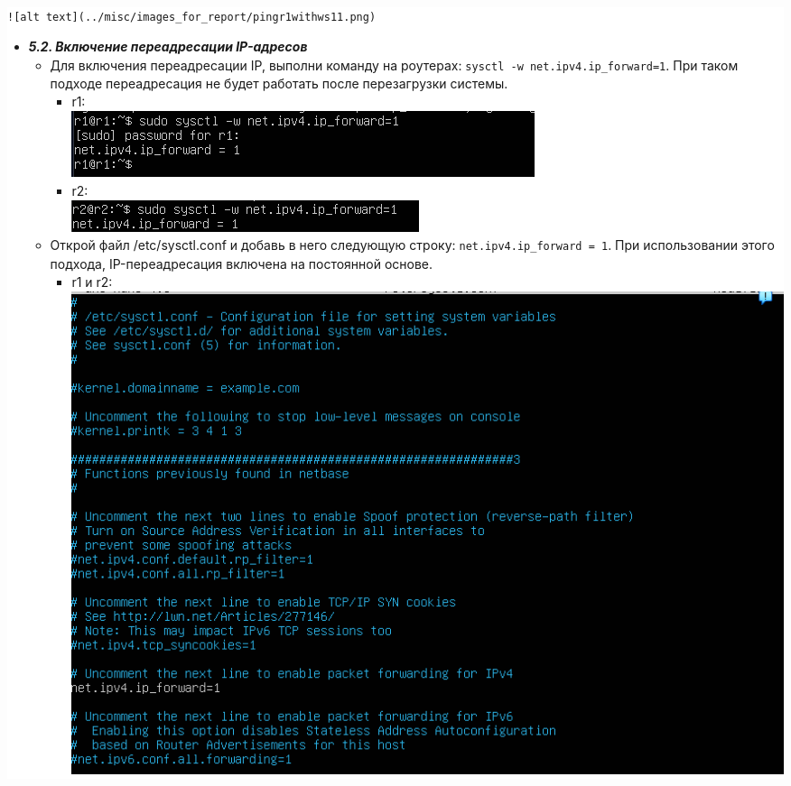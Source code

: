     ![alt text](../misc/images_for_report/pingr1withws11.png)

* ___5.2. Включение переадресации IP-адресов___
    * Для включения переадресации IP, выполни команду на роутерах: `sysctl -w net.ipv4.ip_forward=1`. При таком подходе переадресация не будет работать после перезагрузки системы.
        * r1: <br>
        ![alt text](../misc/images_for_report/changeaddressr152.png)
        * r2: <br>
        ![alt text](../misc/images_for_report/changeaddressr252.png)
    * Открой файл /etc/sysctl.conf и добавь в него следующую строку: `net.ipv4.ip_forward = 1`. При использовании этого подхода, IP-переадресация включена на постоянной основе.
        * r1 и r2: <br>
        ![alt text](../misc/images_for_report/changeaddressr1perm.png)
